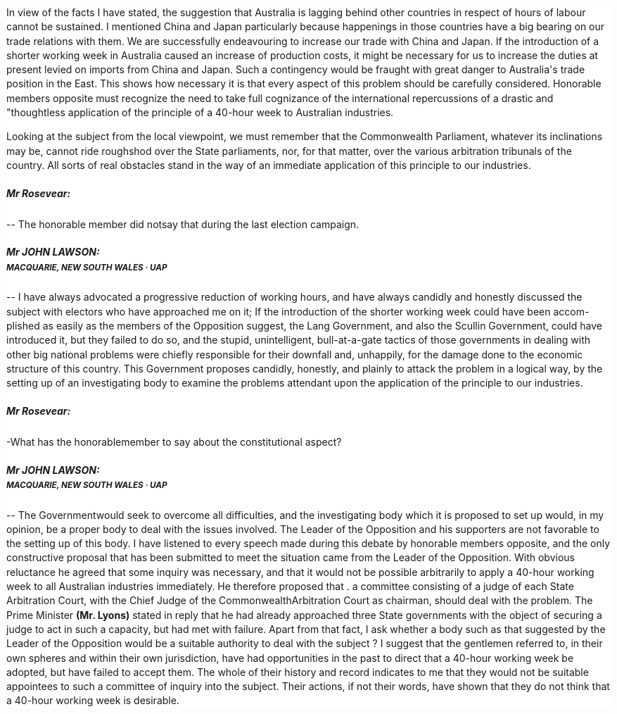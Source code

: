 In view of the facts I have stated, the suggestion that Australia is lagging behind other countries in respect of hours of labour cannot be sustained. I mentioned China and Japan particularly because happenings in those countries have a big bearing on our trade relations with them. We are successfully endeavouring to increase our trade with China and Japan. If the introduction of a shorter working week in Australia caused an increase of production costs, it might be necessary for us to increase the duties at present levied on imports from China and Japan. Such a contingency would be fraught with great danger to Australia's trade position in the East. This shows how necessary it is that every aspect of this problem should be carefully considered. Honorable members opposite must recognize the need to take full cognizance of the international repercussions of a drastic and "thoughtless application of the principle of a 40-hour week to Australian industries. 

Looking at the subject from the local viewpoint, we must remember that the Commonwealth Parliament, whatever its inclinations may be, cannot ride roughshod over the State parliaments, nor, for that matter, over the various arbitration tribunals of the country. All sorts of real obstacles stand in the way of an immediate application of this principle to our industries. 

##### Mr Rosevear:

--  The honorable member did notsay that during the last election campaign. 

##### Mr JOHN LAWSON:<br><small class="text-muted">MACQUARIE, NEW SOUTH WALES &middot; UAP</small>

-- I have always advocated a progressive reduction of working hours, and have always candidly and honestly discussed the subject with electors who have approached me on it; If the introduction of the shorter working week could have been accom- plished as easily as the members of the Opposition suggest, the Lang Government, and also the Scullin Government, could have introduced it, but they failed to do so, and the stupid, unintelligent, bull-at-a-gate tactics of those governments in dealing with other big national problems were chiefly responsible for their downfall and, unhappily, for the damage done to the economic structure of this country. This Government proposes candidly, honestly, and plainly to attack the problem in a logical way, by the setting up of an investigating body to examine the problems attendant upon the application of the principle to our industries. 

##### Mr Rosevear:

-What  has the honorablemember to say about the constitutional aspect? 

##### Mr JOHN LAWSON:<br><small class="text-muted">MACQUARIE, NEW SOUTH WALES &middot; UAP</small>

-- The Governmentwould seek to overcome all difficulties, and the investigating body which it is proposed to set up would, in my opinion, be a proper body to deal with the issues involved. The Leader of the Opposition and his supporters are not favorable to the setting up of this body. I have listened to every speech made during this debate by honorable members opposite, and the only constructive proposal that has been submitted to meet the situation came from the Leader of the Opposition. With obvious reluctance he agreed that some inquiry was necessary, and that it would not be possible arbitrarily to apply a 40-hour working week to all Australian industries immediately. He therefore proposed that . a committee consisting of a judge of each State Arbitration Court, with the Chief Judge of the CommonwealthArbitration Court as  chairman,  should deal with the problem. The Prime Minister  **(Mr. Lyons)**  stated in reply that he had already approached three State governments with the object of securing a judge to act in such a capacity, but had met with failure. Apart from that fact, I ask whether a body such as that suggested by the Leader of the Opposition would be a suitable authority to deal with the subject ? I suggest that the gentlemen referred to, in their own spheres and within their own jurisdiction, have had opportunities in the past to direct that a 40-hour working week be adopted, but have failed to accept them. The whole of their history and record indicates to me that they would not be suitable appointees to such a committee of inquiry into the subject. Their actions, if not their words, have shown that they do not think that a 40-hour working week is desirable. 
